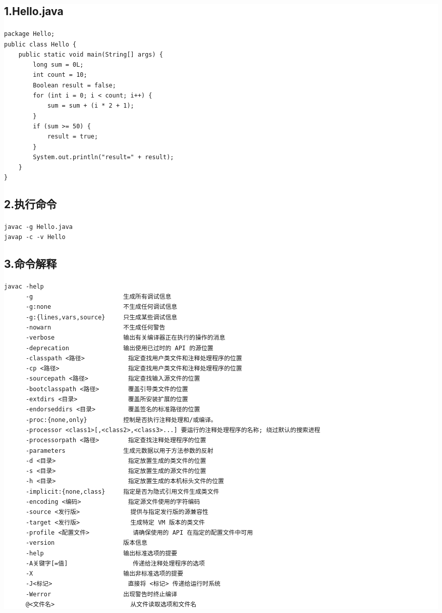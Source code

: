 ## 1.Hello.java
	package Hello;
	public class Hello {
	    public static void main(String[] args) {
	        long sum = 0L;
	        int count = 10;
	        Boolean result = false;
	        for (int i = 0; i < count; i++) {
	            sum = sum + (i * 2 + 1);
	        }
	        if (sum >= 50) {
	            result = true;
	        }
	        System.out.println("result=" + result);
	    }
	}
## 2.执行命令
	javac -g Hello.java
	javap -c -v Hello
## 3.命令解释
	javac -help
		  -g                         生成所有调试信息
		  -g:none                    不生成任何调试信息
		  -g:{lines,vars,source}     只生成某些调试信息
		  -nowarn                    不生成任何警告
		  -verbose                   输出有关编译器正在执行的操作的消息
		  -deprecation               输出使用已过时的 API 的源位置
		  -classpath <路径>            指定查找用户类文件和注释处理程序的位置
		  -cp <路径>                   指定查找用户类文件和注释处理程序的位置
		  -sourcepath <路径>           指定查找输入源文件的位置
		  -bootclasspath <路径>        覆盖引导类文件的位置
		  -extdirs <目录>              覆盖所安装扩展的位置
		  -endorseddirs <目录>         覆盖签名的标准路径的位置
		  -proc:{none,only}          控制是否执行注释处理和/或编译。
		  -processor <class1>[,<class2>,<class3>...] 要运行的注释处理程序的名称; 绕过默认的搜索进程
		  -processorpath <路径>        指定查找注释处理程序的位置
		  -parameters                生成元数据以用于方法参数的反射
		  -d <目录>                    指定放置生成的类文件的位置
		  -s <目录>                    指定放置生成的源文件的位置
		  -h <目录>                    指定放置生成的本机标头文件的位置
		  -implicit:{none,class}     指定是否为隐式引用文件生成类文件
		  -encoding <编码>             指定源文件使用的字符编码
		  -source <发行版>              提供与指定发行版的源兼容性
		  -target <发行版>              生成特定 VM 版本的类文件
		  -profile <配置文件>            请确保使用的 API 在指定的配置文件中可用
		  -version                   版本信息
		  -help                      输出标准选项的提要
		  -A关键字[=值]                  传递给注释处理程序的选项
		  -X                         输出非标准选项的提要
		  -J<标记>                     直接将 <标记> 传递给运行时系统
		  -Werror                    出现警告时终止编译
		  @<文件名>                     从文件读取选项和文件名
